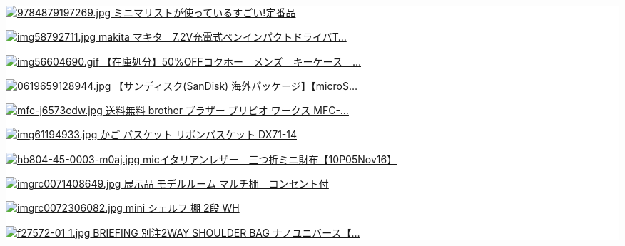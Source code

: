 [![9784879197269.jpg](../_resources/9784879197269.jpg)  ミニマリストが使っているすごい!定番品](http://hb.afl.rakuten.co.jp/hgc/125f84eb.55d22710.125f84ec.2a419aa5.c=mtlk.m=-_pbid--20000310__size--600x200__imode--ichiba_ashiato__dt--PC__ver--old_18_-/_RTmtlk20000310?pc=http%3A%2F%2Fitem.rakuten.co.jp%2Fguruguru2%2F9784879197269&itemMode=ichiba_ashiato&ashiatoCount=20&itemCode=guruguru2:12353586&genreId=200486&loadTime=1666&time=1479599070108)

[![img58792711.jpg](../_resources/img58792711.jpg)  makita マキタ　7.2V充電式ペンインパクトドライバT…](http://hb.afl.rakuten.co.jp/hgc/125f84eb.55d22710.125f84ec.2a419aa5.c=mtlk.m=-_pbid--20000310__size--600x200__imode--ichiba_ashiato__dt--PC__ver--old_18_-/_RTmtlk20000310?pc=http%3A%2F%2Fitem.rakuten.co.jp%2Fganbariya%2F_makita823295-6&itemMode=ichiba_ashiato&ashiatoCount=20&itemCode=ganbariya:10327619&genreId=401788&loadTime=1666&time=1479599070108)

[![img56604690.gif](../_resources/img56604690.gif)  【在庫処分】50%OFFコクホー　メンズ　キーケース　…](http://hb.afl.rakuten.co.jp/hgc/125f84eb.55d22710.125f84ec.2a419aa5.c=mtlk.m=-_pbid--20000310__size--600x200__imode--ichiba_ashiato__dt--PC__ver--old_18_-/_RTmtlk20000310?pc=http%3A%2F%2Fitem.rakuten.co.jp%2Fgyoumuyou%2F10003410&itemMode=ichiba_ashiato&ashiatoCount=20&itemCode=gyoumuyou:10003410&genreId=502221&loadTime=1666&time=1479599070108)

[![0619659128944.jpg](../_resources/0619659128944.jpg)  【サンディスク(SanDisk) 海外パッケージ】【microS…](http://hb.afl.rakuten.co.jp/hgc/125f84eb.55d22710.125f84ec.2a419aa5.c=mtlk.m=-_pbid--20000310__size--600x200__imode--ichiba_ashiato__dt--PC__ver--old_18_-/_RTmtlk20000310?pc=http%3A%2F%2Fitem.rakuten.co.jp%2Fakibaoo-r%2Fhm000078915&itemMode=ichiba_ashiato&ashiatoCount=20&itemCode=akibaoo-r:10093316&genreId=213302&loadTime=1666&time=1479599070108)

[![mfc-j6573cdw.jpg](../_resources/mfc-j6573cdw.jpg)  送料無料 brother ブラザー プリビオ ワークス MFC-…](http://hb.afl.rakuten.co.jp/hgc/125f84eb.55d22710.125f84ec.2a419aa5.c=mtlk.m=-_pbid--20000310__size--600x200__imode--ichiba_ashiato__dt--PC__ver--old_18_-/_RTmtlk20000310?pc=http%3A%2F%2Fitem.rakuten.co.jp%2Fmobilemarket%2F10000522&itemMode=ichiba_ashiato&ashiatoCount=20&itemCode=mobilemarket:10000522&genreId=565007&loadTime=1666&time=1479599070108)

[![img61194933.jpg](../_resources/img61194933.jpg)  かご バスケット リボンバスケット DX71-14](http://hb.afl.rakuten.co.jp/hgc/125f84eb.55d22710.125f84ec.2a419aa5.c=mtlk.m=-_pbid--20000310__size--600x200__imode--ichiba_ashiato__dt--PC__ver--old_18_-/_RTmtlk20000310?pc=http%3A%2F%2Fitem.rakuten.co.jp%2Fdeskchair%2Ftrive1-78&itemMode=ichiba_ashiato&ashiatoCount=20&itemCode=deskchair:10001414&genreId=215487&loadTime=1666&time=1479599070108)

[![hb804-45-0003-m0aj.jpg](../_resources/hb804-45-0003-m0aj.jpg)  micイタリアンレザー　三つ折ミニ財布【10P05Nov16】](http://hb.afl.rakuten.co.jp/hgc/125f84eb.55d22710.125f84ec.2a419aa5.c=mtlk.m=-_pbid--20000310__size--600x200__imode--ichiba_ashiato__dt--PC__ver--old_18_-/_RTmtlk20000310?pc=http%3A%2F%2Fitem.rakuten.co.jp%2Fstst%2Fhb804-45-0003-m0aj&itemMode=ichiba_ashiato&ashiatoCount=20&itemCode=stst:10005547&genreId=552710&loadTime=1666&time=1479599070108)

[![imgrc0071408649.jpg](../_resources/imgrc0071408649.jpg)  展示品 モデルルーム マルチ棚　コンセント付](http://hb.afl.rakuten.co.jp/hgc/125f84eb.55d22710.125f84ec.2a419aa5.c=mtlk.m=-_pbid--20000310__size--600x200__imode--ichiba_ashiato__dt--PC__ver--old_18_-/_RTmtlk20000310?pc=http%3A%2F%2Fitem.rakuten.co.jp%2Fdeskchair%2Ftrive2-14&itemMode=ichiba_ashiato&ashiatoCount=20&itemCode=deskchair:10003259&genreId=215487&loadTime=1666&time=1479599070108)

[![imgrc0072306082.jpg](../_resources/imgrc0072306082.jpg)  mini シェルフ 棚 2段 WH](http://hb.afl.rakuten.co.jp/hgc/125f84eb.55d22710.125f84ec.2a419aa5.c=mtlk.m=-_pbid--20000310__size--600x200__imode--ichiba_ashiato__dt--PC__ver--old_18_-/_RTmtlk20000310?pc=http%3A%2F%2Fitem.rakuten.co.jp%2Fdeskchair%2Ftrive2-59921&itemMode=ichiba_ashiato&ashiatoCount=20&itemCode=deskchair:10003440&genreId=215487&loadTime=1666&time=1479599070108)

[![f27572-01_1.jpg](../_resources/f27572-01_1.jpg)  BRIEFING 別注2WAY SHOULDER BAG ナノユニバース【…](http://hb.afl.rakuten.co.jp/hgc/125f84eb.55d22710.125f84ec.2a419aa5.c=mtlk.m=-_pbid--20000310__size--600x200__imode--ichiba_ashiato__dt--PC__ver--old_18_-/_RTmtlk20000310?pc=http%3A%2F%2Fitem.rakuten.co.jp%2Fnano-universe%2Ff27572&itemMode=ichiba_ashiato&ashiatoCount=20&itemCode=nano-universe:10044358&genreId=502240&loadTime=1666&time=1479599070108)
